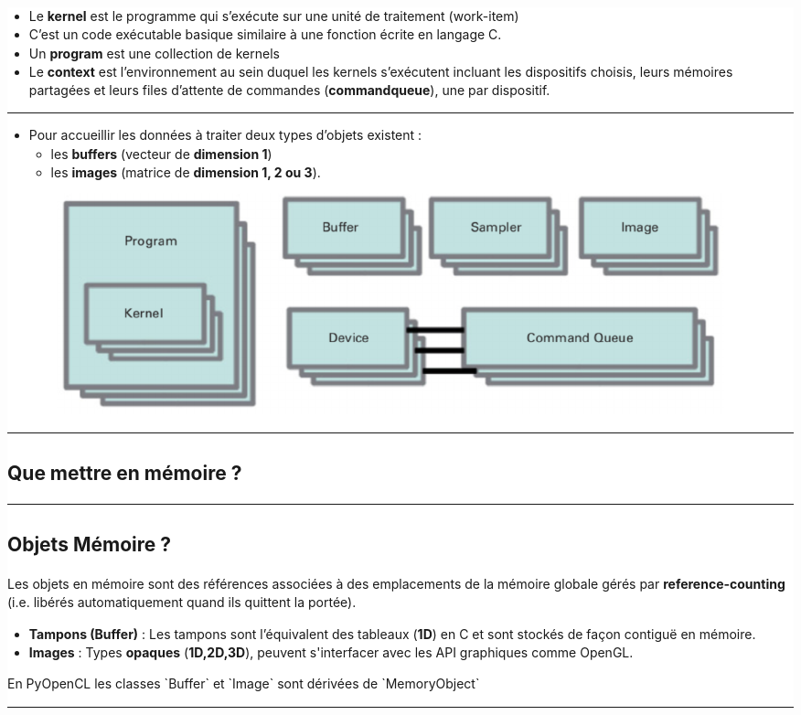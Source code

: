 
- Le **kernel** est le programme qui s’exécute sur une unité de traitement (work-item)
- C’est un code exécutable basique similaire à une fonction écrite en langage C.
- Un **program** est une collection de kernels
- Le **context** est l’environnement au sein duquel les kernels s’exécutent incluant les dispositifs choisis, leurs mémoires partagées et leurs files d’attente de commandes (**commandqueue**), une par dispositif.

---

- Pour accueillir les données à traiter deux types d’objets existent :
  - les **buffers** (vecteur de **dimension 1**)
  - les **images** (matrice de **dimension 1, 2 ou 3**).
![](img/2019-10-09-17-02-53.png)

---

## Que mettre en mémoire ?

---

## Objets Mémoire ?
<div class="container" data-markdown>

<div class="col" data-markdown>
<section style="text-align: left;" data-markdown>

Les objets en mémoire sont des références associées à des emplacements  de la mémoire globale gérés par **reference-counting** (i.e. libérés automatiquement quand ils quittent la portée).

</section>
</div>
<div class="col" data-markdown>

- **Tampons (Buffer)** :
    Les tampons sont l’équivalent des tableaux (**1D**) en C et sont stockés de façon contiguë en mémoire.
- **Images** :
   Types **opaques** (**1D,2D,3D**), peuvent s'interfacer avec les API graphiques comme OpenGL.
</div>
</div>
En PyOpenCL les classes `Buffer` et `Image` sont dérivées de `MemoryObject`

---